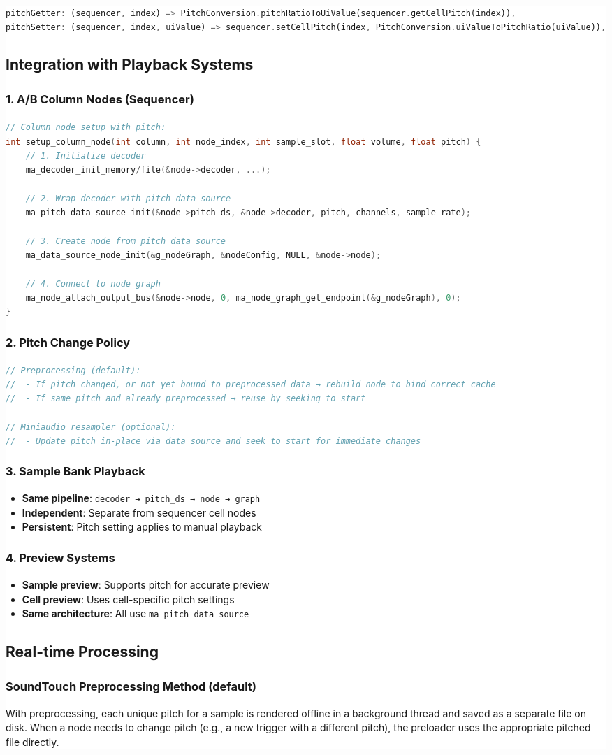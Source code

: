 ```dart
pitchGetter: (sequencer, index) => PitchConversion.pitchRatioToUiValue(sequencer.getCellPitch(index)),
pitchSetter: (sequencer, index, uiValue) => sequencer.setCellPitch(index, PitchConversion.uiValueToPitchRatio(uiValue)),
```

## Integration with Playback Systems

### 1. A/B Column Nodes (Sequencer)
```c
// Column node setup with pitch:
int setup_column_node(int column, int node_index, int sample_slot, float volume, float pitch) {
    // 1. Initialize decoder
    ma_decoder_init_memory/file(&node->decoder, ...);
    
    // 2. Wrap decoder with pitch data source
    ma_pitch_data_source_init(&node->pitch_ds, &node->decoder, pitch, channels, sample_rate);
    
    // 3. Create node from pitch data source
    ma_data_source_node_init(&g_nodeGraph, &nodeConfig, NULL, &node->node);
    
    // 4. Connect to node graph
    ma_node_attach_output_bus(&node->node, 0, ma_node_graph_get_endpoint(&g_nodeGraph), 0);
}
```

### 2. Pitch Change Policy
```c
// Preprocessing (default):
//  - If pitch changed, or not yet bound to preprocessed data → rebuild node to bind correct cache
//  - If same pitch and already preprocessed → reuse by seeking to start

// Miniaudio resampler (optional):
//  - Update pitch in-place via data source and seek to start for immediate changes
```

### 3. Sample Bank Playback
- **Same pipeline**: `decoder → pitch_ds → node → graph`
- **Independent**: Separate from sequencer cell nodes
- **Persistent**: Pitch setting applies to manual playback

### 4. Preview Systems  
- **Sample preview**: Supports pitch for accurate preview
- **Cell preview**: Uses cell-specific pitch settings
- **Same architecture**: All use `ma_pitch_data_source`

## Real-time Processing

### SoundTouch Preprocessing Method (default)
With preprocessing, each unique pitch for a sample is rendered offline in a background thread and saved as a separate file on disk. When a node needs to change pitch (e.g., a new trigger with a different pitch), the preloader uses the appropriate pitched file directly.
